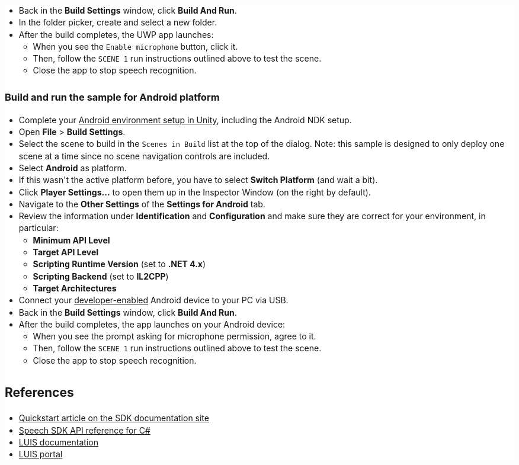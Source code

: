 * Back in the **Build Settings** window, click **Build And Run**.
* In the folder picker, create and select a new folder.
* After the build completes, the UWP app launches:
  * When you see the `Enable microphone` button, click it.
  * Then, follow the `SCENE 1` run instructions outlined above to test the scene.
  * Close the app to stop speech recognition.

### Build and run the sample for Android platform

* Complete your [Android environment setup in Unity](https://docs.unity3d.com/Manual/android-sdksetup.html), including the Android NDK setup.
* Open **File** > **Build Settings**.
* Select the scene to build in the `Scenes in Build` list at the top of the dialog. Note: this sample is designed to only deploy one scene at a time since no scene navigation controls are included.
* Select **Android** as platform.
* If this wasn't the active platform before, you have to select **Switch Platform** (and wait a bit).
* Click **Player Settings...** to open them up in the Inspector Window (on the right by default).
* Navigate to the **Other Settings** of the **Settings for Android** tab.
* Review the information under **Identification** and **Configuration** and make sure they are correct for your environment, in particular:
  * **Minimum API Level**
  * **Target API Level**
  * **Scripting Runtime Version** (set to **.NET 4.x**)
  * **Scripting Backend** (set to **IL2CPP**)
  * **Target Architectures**
* Connect your [developer-enabled](https://developer.android.com/studio/debug/dev-options) Android device to your PC via USB.
* Back in the **Build Settings** window, click **Build And Run**.
* After the build completes, the app launches on your Android device:
  * When you see the prompt asking for microphone permission, agree to it.
  * Then, follow the `SCENE 1` run instructions outlined above to test the scene.
  * Close the app to stop speech recognition.

## References

* [Quickstart article on the SDK documentation site](https://docs.microsoft.com/azure/cognitive-services/speech-service/quickstart-csharp-unity)
* [Speech SDK API reference for C#](https://aka.ms/csspeech/csharpref)
* [LUIS documentation](https://docs.microsoft.com/azure/cognitive-services/luis/)
* [LUIS portal](https://luis.ai)
